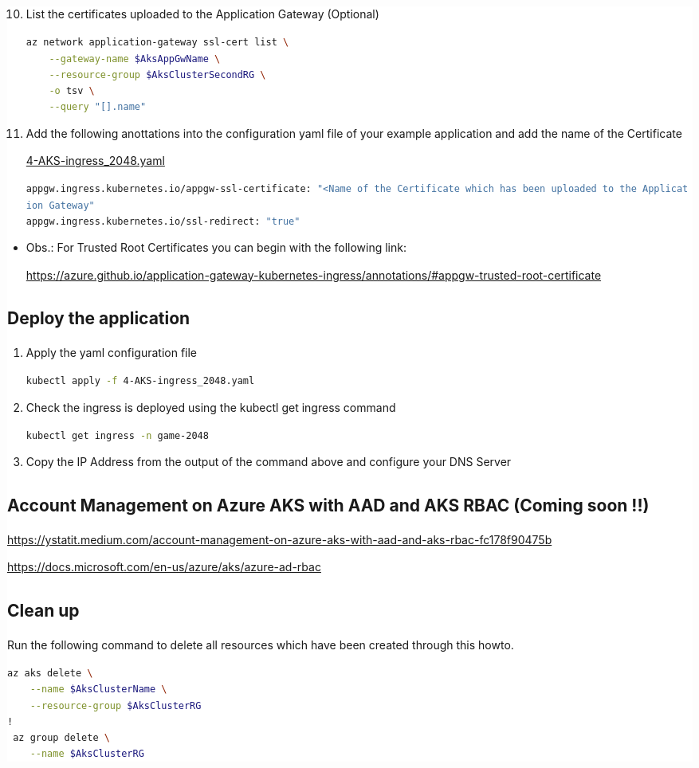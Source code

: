 10. List the certificates uploaded to the Application Gateway (Optional)

    ```sh
    az network application-gateway ssl-cert list \
        --gateway-name $AksAppGwName \
        --resource-group $AksClusterSecondRG \
        -o tsv \
        --query "[].name"
    ```

11. Add the following anottations into the configuration yaml file of your example application and add the name of the Certificate

    [4-AKS-ingress_2048.yaml](https://github.com/fabbriciocruz/kubernetes/blob/main/AzureAKS/Example_Application/4-AKS-ingress_2048.yaml)

    ```sh
    appgw.ingress.kubernetes.io/appgw-ssl-certificate: "<Name of the Certificate which has been uploaded to the Application Gateway"
    appgw.ingress.kubernetes.io/ssl-redirect: "true"
    ```
* Obs.: For Trusted Root Certificates you can begin with the following link:

    https://azure.github.io/application-gateway-kubernetes-ingress/annotations/#appgw-trusted-root-certificate

## Deploy the application
1. Apply the yaml configuration file

    ```sh
    kubectl apply -f 4-AKS-ingress_2048.yaml
    ```

2. Check the ingress is deployed using the kubectl get ingress command

    ```sh
    kubectl get ingress -n game-2048
    ```

3. Copy the IP Address from the output of the command above and configure your DNS Server

## Account Management on Azure AKS with AAD and AKS RBAC (Coming soon !!)

https://ystatit.medium.com/account-management-on-azure-aks-with-aad-and-aks-rbac-fc178f90475b

https://docs.microsoft.com/en-us/azure/aks/azure-ad-rbac

## Clean up
Run the following command to delete all resources which have been created through this howto.

```sh
az aks delete \
    --name $AksClusterName \
    --resource-group $AksClusterRG
!
 az group delete \
    --name $AksClusterRG
```
